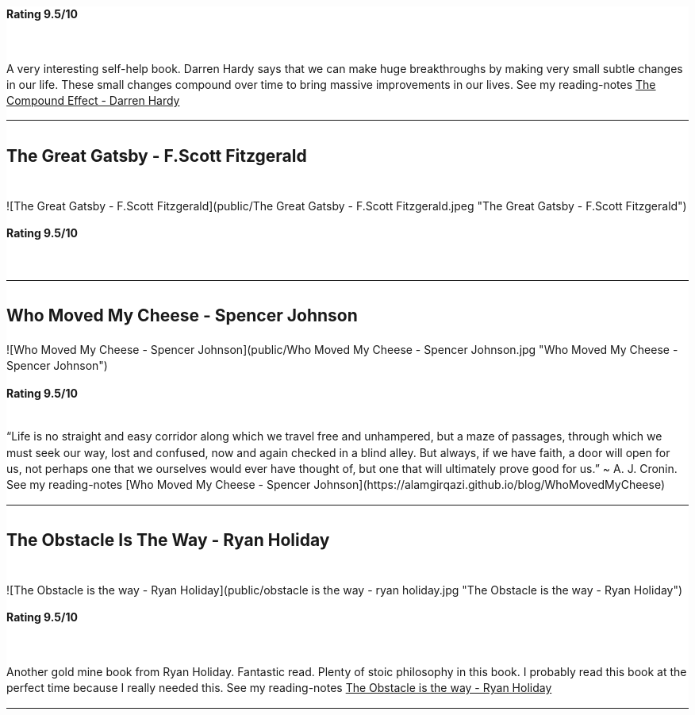 **Rating 9.5/10**

<br>

A very interesting self-help book. Darren Hardy says that we can make huge
breakthroughs by making very small subtle changes in our life. These small
changes compound over time to bring massive improvements in our lives. See my
reading-notes
[The Compound Effect - Darren Hardy](https://alamgirqazi.github.io/blog/TheCompoundEffect)

---

## The Great Gatsby - F.Scott Fitzgerald

<br>
![The Great Gatsby - F.Scott Fitzgerald](public/The Great Gatsby - F.Scott Fitzgerald.jpeg "The Great Gatsby - F.Scott Fitzgerald")

**Rating 9.5/10**

<br>

---

## Who Moved My Cheese - Spencer Johnson

![Who Moved My Cheese - Spencer Johnson](public/Who Moved My Cheese - Spencer Johnson.jpg "Who Moved My Cheese - Spencer Johnson")

**Rating 9.5/10**

<br>
“Life is no straight and easy corridor along which we travel free and unhampered, but a maze of passages, through which we must seek our way, lost and confused, now and again checked in a blind alley. But always, if we have faith, a door will open for us, not perhaps one that we ourselves would ever have thought of, but one that will ultimately prove good for us.” ~ A. J. Cronin. See my reading-notes [Who Moved My Cheese - Spencer Johnson](https://alamgirqazi.github.io/blog/WhoMovedMyCheese)

---

## The Obstacle Is The Way - Ryan Holiday

<br>
![The Obstacle is the way - Ryan Holiday](public/obstacle is the way - ryan holiday.jpg "The Obstacle is the way - Ryan Holiday")

**Rating 9.5/10**

<br>

Another gold mine book from Ryan Holiday. Fantastic read. Plenty of stoic
philosophy in this book. I probably read this book at the perfect time because I
really needed this. See my reading-notes
[The Obstacle is the way - Ryan Holiday](https://alamgirqazi.github.io/blog/TheObstacleIsTheWay)

---
